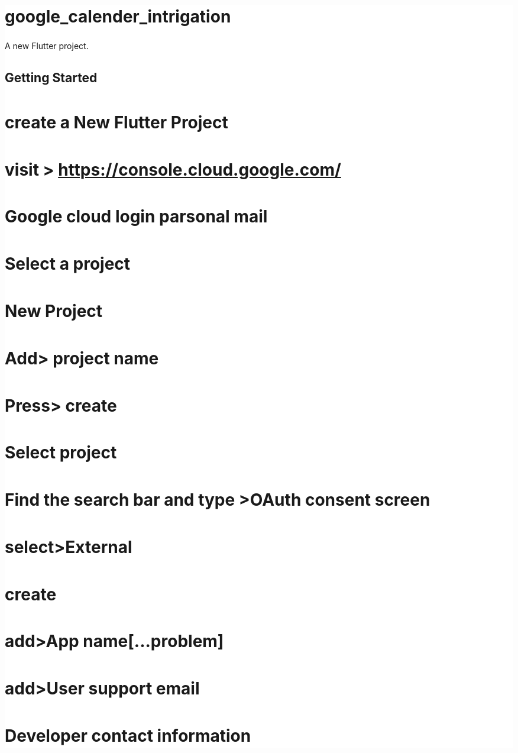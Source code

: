 # google_calender_intrigation

A new Flutter project.

## Getting Started

# create a New Flutter Project

# visit > https://console.cloud.google.com/

# Google cloud login parsonal mail

# Select a project

# New Project

# Add> project name

# Press> create

# Select project

# Find the search bar and type  >OAuth consent screen

# select>External

# create

# add>App name[...problem]

# add>User support email

# Developer contact information
